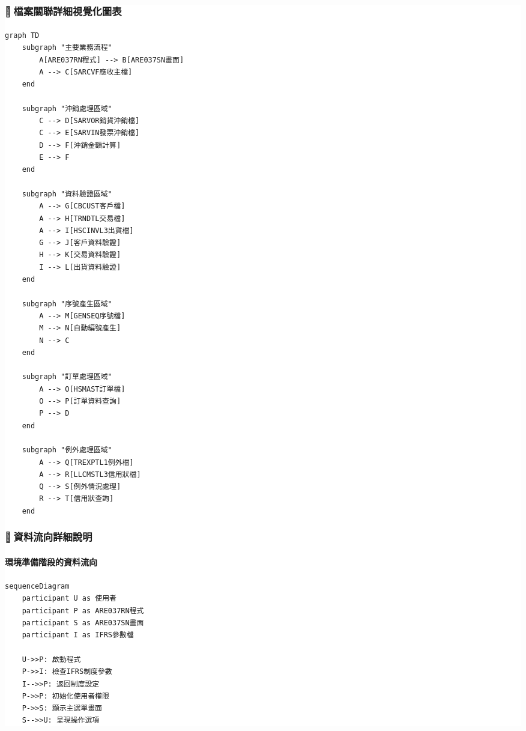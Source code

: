 ### 🎯 檔案關聯詳細視覺化圖表

```mermaid
graph TD
    subgraph "主要業務流程"
        A[ARE037RN程式] --> B[ARE037SN畫面]
        A --> C[SARCVF應收主檔]
    end
    
    subgraph "沖銷處理區域"  
        C --> D[SARVOR銷貨沖銷檔]
        C --> E[SARVIN發票沖銷檔]
        D --> F[沖銷金額計算]
        E --> F
    end
    
    subgraph "資料驗證區域"
        A --> G[CBCUST客戶檔]
        A --> H[TRNDTL交易檔]
        A --> I[HSCINVL3出貨檔]
        G --> J[客戶資料驗證]
        H --> K[交易資料驗證]
        I --> L[出貨資料驗證]
    end
    
    subgraph "序號產生區域"
        A --> M[GENSEQ序號檔]
        M --> N[自動編號產生]
        N --> C
    end
    
    subgraph "訂單處理區域"  
        A --> O[HSMAST訂單檔]
        O --> P[訂單資料查詢]
        P --> D
    end
    
    subgraph "例外處理區域"
        A --> Q[TREXPTL1例外檔]
        A --> R[LLCMSTL3信用狀檔]
        Q --> S[例外情況處理]
        R --> T[信用狀查詢]
    end
```

### 🎯 資料流向詳細說明

#### 環境準備階段的資料流向
```mermaid
sequenceDiagram
    participant U as 使用者
    participant P as ARE037RN程式
    participant S as ARE037SN畫面
    participant I as IFRS參數檔
    
    U->>P: 啟動程式
    P->>I: 檢查IFRS制度參數
    I-->>P: 返回制度設定
    P->>P: 初始化使用者權限
    P->>S: 顯示主選單畫面
    S-->>U: 呈現操作選項
```

